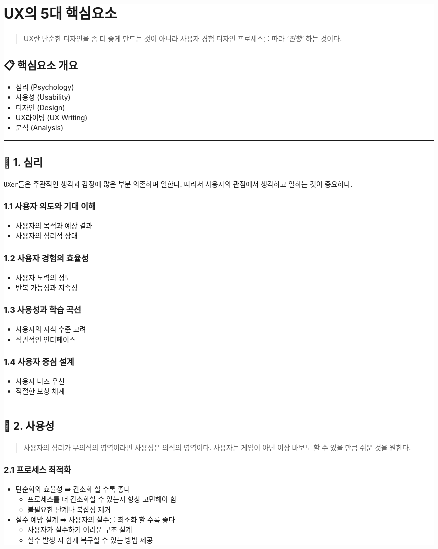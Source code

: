 # UX의 5대 핵심요소

> UX란 단순한 디자인을 좀 더 좋게 만드는 것이 아니라 사용자 경험 디자인 프로세스를 따라 _'진행'_ 하는 것이다.

## 📋 핵심요소 개요

- 심리 (Psychology)
- 사용성 (Usability)
- 디자인 (Design)
- UX라이팅 (UX Writing)
- 분석 (Analysis)

---

## 🧠 1. 심리

`UXer`들은 주관적인 생각과 감정에 많은 부분 의존하며 일한다.
따라서 사용자의 관점에서 생각하고 일하는 것이 중요하다.

### 1.1 사용자 의도와 기대 이해

- 사용자의 목적과 예상 결과
- 사용자의 심리적 상태

### 1.2 사용자 경험의 효율성

- 사용자 노력의 정도
- 반복 가능성과 지속성

### 1.3 사용성과 학습 곡선

- 사용자의 지식 수준 고려
- 직관적인 인터페이스

### 1.4 사용자 중심 설계

- 사용자 니즈 우선
- 적절한 보상 체계

---

## 🎯 2. 사용성

> 사용자의 심리가 무의식의 영역이라면 사용성은 의식의 영역이다.
> 사용자는 게임이 아닌 이상 바보도 할 수 있을 만큼 쉬운 것을 원한다.

### 2.1 프로세스 최적화

- 단순화와 효율성 ➡️ 간소화 할 수록 좋다
  - 프로세스를 더 간소화할 수 있는지 항상 고민해야 함
  - 불필요한 단계나 복잡성 제거
- 실수 예방 설계 ➡️ 사용자의 실수를 최소화 할 수록 좋다
  - 사용자가 실수하기 어려운 구조 설계
  - 실수 발생 시 쉽게 복구할 수 있는 방법 제공
